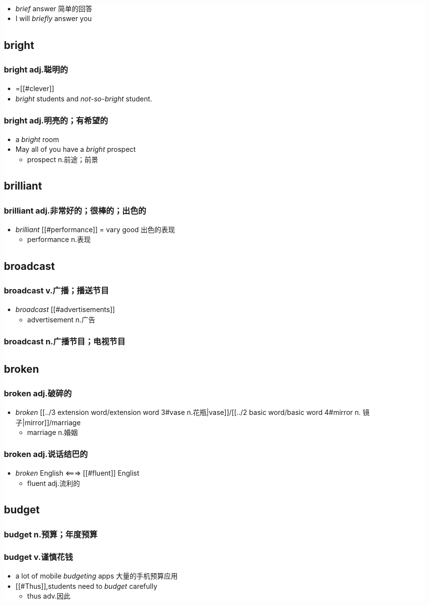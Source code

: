 - *brief* answer 简单的回答
- I will *briefly* answer you

## bright

### bright adj.聪明的

- =[[#clever]]
- *bright* students and *not-so-bright* student.

### bright adj.明亮的；有希望的

- a *bright* room
- May all of you have a *bright* prospect
  - prospect n.前途；前景

## brilliant

### brilliant adj.非常好的；很棒的；出色的

- *brilliant* [[#performance]] = vary good 出色的表现
  - performance n.表现

## broadcast

### broadcast v.广播；播送节目

- *broadcast* [[#advertisements]]
  - advertisement n.广告

### broadcast n.广播节目；电视节目

## broken

### broken adj.破碎的

- *broken* [[../3 extension word/extension word 3#vase n.花瓶|vase]]/[[../2 basic word/basic word 4#mirror n. 镜子|mirror]]/marriage
  - marriage n.婚姻

### broken adj.说话结巴的

- *broken* English <===> [[#fluent]] Englist
  - fluent adj.流利的

## budget

### budget n.预算；年度预算

### budget v.谨慎花钱

- a lot of mobile *budgeting* apps 大量的手机预算应用
- [[#Thus]],students need to *budget* carefully
  - thus adv.因此
